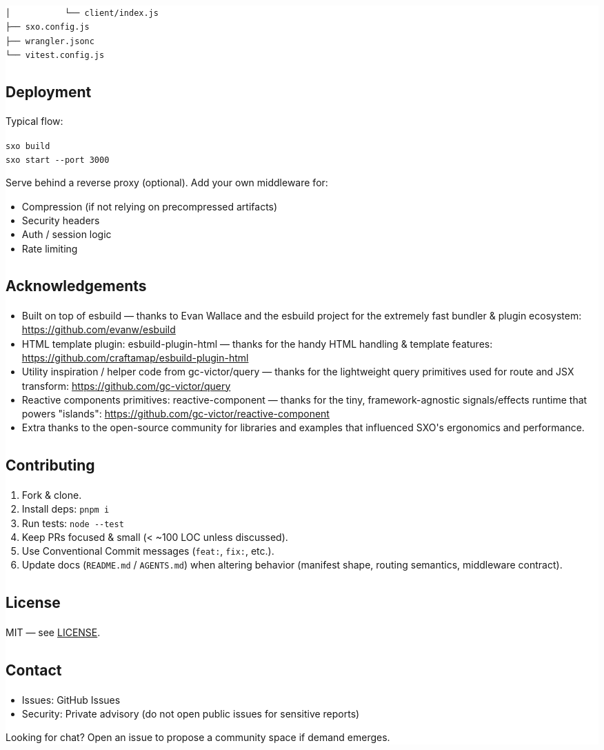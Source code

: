 ```shell
│           └── client/index.js
├── sxo.config.js
├── wrangler.jsonc
└── vitest.config.js
```

## Deployment

Typical flow:

```shell
sxo build
sxo start --port 3000
```

Serve behind a reverse proxy (optional). Add your own middleware for:

- Compression (if not relying on precompressed artifacts)
- Security headers
- Auth / session logic
- Rate limiting

## Acknowledgements

- Built on top of esbuild — thanks to Evan Wallace and the esbuild project for the extremely fast bundler & plugin ecosystem: https://github.com/evanw/esbuild
- HTML template plugin: esbuild-plugin-html — thanks for the handy HTML handling & template features: https://github.com/craftamap/esbuild-plugin-html
- Utility inspiration / helper code from gc-victor/query — thanks for the lightweight query primitives used for route and JSX transform: https://github.com/gc-victor/query
- Reactive components primitives: reactive-component — thanks for the tiny, framework-agnostic signals/effects runtime that powers "islands": https://github.com/gc-victor/reactive-component
- Extra thanks to the open-source community for libraries and examples that influenced SXO's ergonomics and performance.

## Contributing

1. Fork & clone.
2. Install deps: `pnpm i`
3. Run tests: `node --test`
4. Keep PRs focused & small (< ~100 LOC unless discussed).
5. Use Conventional Commit messages (`feat:`, `fix:`, etc.).
6. Update docs (`README.md` / `AGENTS.md`) when altering behavior (manifest shape, routing semantics, middleware contract).

## License

MIT — see [LICENSE](./LICENSE).

## Contact

- Issues: GitHub Issues
- Security: Private advisory (do not open public issues for sensitive reports)

Looking for chat? Open an issue to propose a community space if demand emerges.
